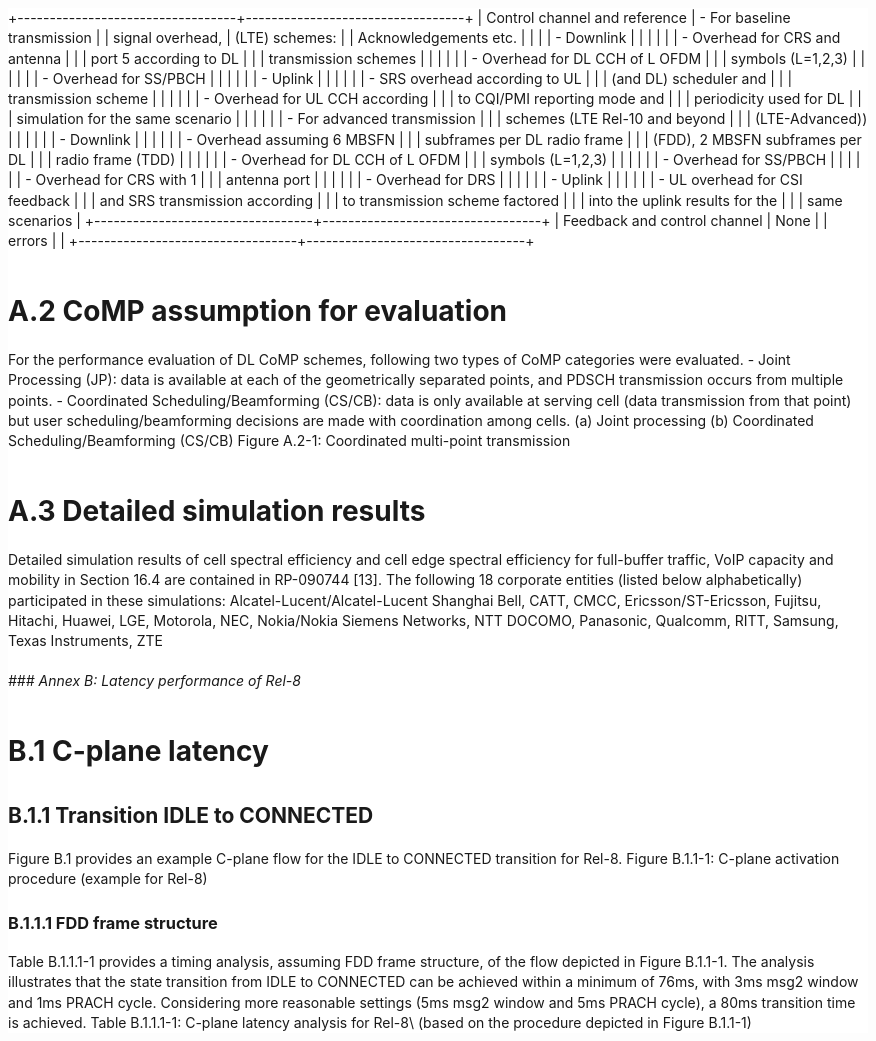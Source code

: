 +----------------------------------+----------------------------------+ | Control channel and reference | - For baseline transmission | | signal overhead, | (LTE) schemes: | | Acknowledgements etc. | | | | - Downlink | | | | | | - Overhead for CRS and antenna | | | port 5 according to DL | | | transmission schemes | | | | | | - Overhead for DL CCH of L OFDM | | | symbols (L=1,2,3) | | | | | | - Overhead for SS/PBCH | | | | | | - Uplink | | | | | | - SRS overhead according to UL | | | (and DL) scheduler and | | | transmission scheme | | | | | | - Overhead for UL CCH according | | | to CQI/PMI reporting mode and | | | periodicity used for DL | | | simulation for the same scenario | | | | | | - For advanced transmission | | | schemes (LTE Rel-10 and beyond | | | (LTE-Advanced)) | | | | | | - Downlink | | | | | | - Overhead assuming 6 MBSFN | | | subframes per DL radio frame | | | (FDD), 2 MBSFN subframes per DL | | | radio frame (TDD) | | | | | | - Overhead for DL CCH of L OFDM | | | symbols (L=1,2,3) | | | | | | - Overhead for SS/PBCH | | | | | | - Overhead for CRS with 1 | | | antenna port | | | | | | - Overhead for DRS | | | | | | - Uplink | | | | | | - UL overhead for CSI feedback | | | and SRS transmission according | | | to transmission scheme factored | | | into the uplink results for the | | | same scenarios | +----------------------------------+----------------------------------+ | Feedback and control channel | None | | errors | | +----------------------------------+----------------------------------+
# A.2 CoMP assumption for evaluation
For the performance evaluation of DL CoMP schemes, following two types of CoMP
categories were evaluated.
\- Joint Processing (JP): data is available at each of the geometrically
separated points, and PDSCH transmission occurs from multiple points.
\- Coordinated Scheduling/Beamforming (CS/CB): data is only available at
serving cell (data transmission from that point) but user
scheduling/beamforming decisions are made with coordination among cells.
(a) Joint processing
(b) Coordinated Scheduling/Beamforming (CS/CB)
Figure A.2-1: Coordinated multi-point transmission
# A.3 Detailed simulation results
Detailed simulation results of cell spectral efficiency and cell edge spectral
efficiency for full-buffer traffic, VoIP capacity and mobility in Section 16.4
are contained in RP-090744 [13]. The following 18 corporate entities (listed
below alphabetically) participated in these simulations:
Alcatel-Lucent/Alcatel-Lucent Shanghai Bell, CATT, CMCC, Ericsson/ST-Ericsson,
Fujitsu, Hitachi, Huawei, LGE, Motorola, NEC, Nokia/Nokia Siemens Networks,
NTT DOCOMO, Panasonic, Qualcomm, RITT, Samsung, Texas Instruments, ZTE
###### ### Annex B: Latency performance of Rel-8
# B.1 C-plane latency
## B.1.1 Transition IDLE to CONNECTED
Figure B.1 provides an example C-plane flow for the IDLE to CONNECTED
transition for Rel-8.
Figure B.1.1-1: C-plane activation procedure (example for Rel-8)
### B.1.1.1 FDD frame structure
Table B.1.1.1-1 provides a timing analysis, assuming FDD frame structure, of
the flow depicted in Figure B.1.1-1. The analysis illustrates that the state
transition from IDLE to CONNECTED can be achieved within a minimum of 76ms,
with 3ms msg2 window and 1ms PRACH cycle. Considering more reasonable settings
(5ms msg2 window and 5ms PRACH cycle), a 80ms transition time is achieved.
Table B.1.1.1-1: C-plane latency analysis for Rel-8\ (based on the procedure
depicted in Figure B.1.1-1)